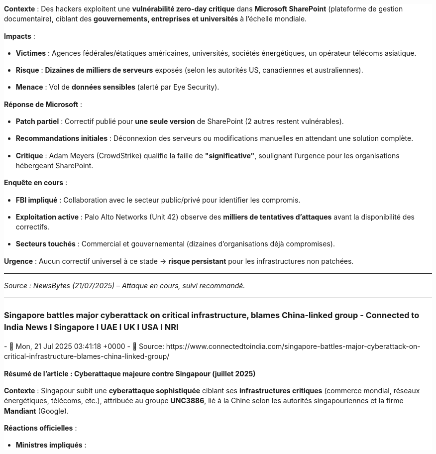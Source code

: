 **Contexte** :
Des hackers exploitent une **vulnérabilité zero-day critique** dans **Microsoft SharePoint** (plateforme de gestion documentaire), ciblant des **gouvernements, entreprises et universités** à l’échelle mondiale.

**Impacts** :

- **Victimes** : Agences fédérales/étatiques américaines, universités, sociétés énergétiques, un opérateur télécoms asiatique.

- **Risque** : **Dizaines de milliers de serveurs** exposés (selon les autorités US, canadiennes et australiennes).

- **Menace** : Vol de **données sensibles** (alerté par Eye Security).

**Réponse de Microsoft** :

- **Patch partiel** : Correctif publié pour **une seule version** de SharePoint (2 autres restent vulnérables).

- **Recommandations initiales** : Déconnexion des serveurs ou modifications manuelles en attendant une solution complète.

- **Critique** : Adam Meyers (CrowdStrike) qualifie la faille de **"significative"**, soulignant l’urgence pour les organisations hébergeant SharePoint.

**Enquête en cours** :

- **FBI impliqué** : Collaboration avec le secteur public/privé pour identifier les compromis.

- **Exploitation active** : Palo Alto Networks (Unit 42) observe des **milliers de tentatives d’attaques** avant la disponibilité des correctifs.

- **Secteurs touchés** : Commercial et gouvernemental (dizaines d’organisations déjà compromises).

**Urgence** :
Aucun correctif universel à ce stade → **risque persistant** pour les infrastructures non patchées.

---
*Source : NewsBytes (21/07/2025) – Attaque en cours, suivi recommandé.*

---

<h3 class="class_h3">Singapore battles major cyberattack on critical infrastructure, blames China-linked group - Connected to India News I Singapore l UAE l UK l USA l NRI</h3>
- 📅 Mon, 21 Jul 2025 03:41:18 +0000
- 🔗 Source: https://www.connectedtoindia.com/singapore-battles-major-cyberattack-on-critical-infrastructure-blames-china-linked-group/

**Résumé de l’article : Cyberattaque majeure contre Singapour (juillet 2025)**

**Contexte** :
Singapour subit une **cyberattaque sophistiquée** ciblant ses **infrastructures critiques** (commerce mondial, réseaux énergétiques, télécoms, etc.), attribuée au groupe **UNC3886**, lié à la Chine selon les autorités singapouriennes et la firme **Mandiant** (Google).

**Réactions officielles** :

- **Ministres impliqués** :
